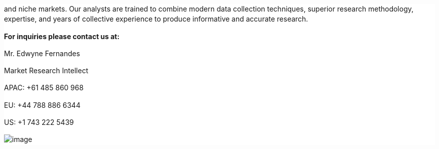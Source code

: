 and niche markets. Our analysts are trained to combine modern data collection techniques, superior research methodology, expertise, and years of collective experience to produce informative and accurate research.</span></p><p><strong>For inquiries please contact us at:</strong></p><p>Mr. Edwyne Fernandes</p><p>Market Research Intellect</p><p>APAC: +61 485 860 968</p><p>EU: +44 788 886 6344</p><p>US: +1 743 222 5439</p>
![image](https://github.com/user-attachments/assets/b032e380-9b2b-45b1-91ce-d9185c24e348)
